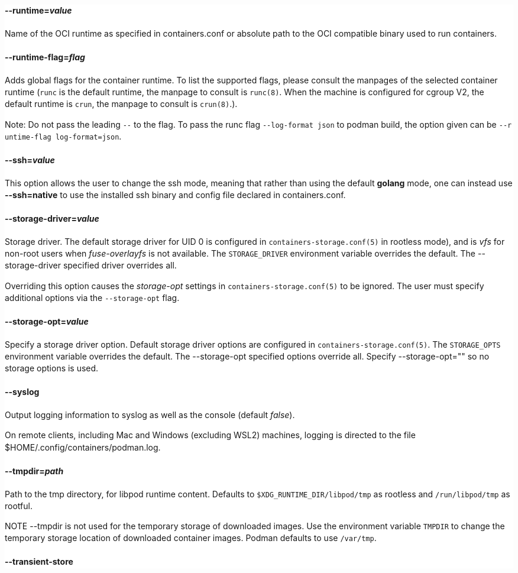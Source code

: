#### **--runtime**=*value*

Name of the OCI runtime as specified in containers.conf or absolute path to the OCI compatible binary used to run containers.

#### **--runtime-flag**=*flag*

Adds global flags for the container runtime. To list the supported flags, please
consult the manpages of the selected container runtime (`runc` is the default
runtime, the manpage to consult is `runc(8)`.  When the machine is configured
for cgroup V2, the default runtime is `crun`, the manpage to consult is `crun(8)`.).

Note: Do not pass the leading `--` to the flag. To pass the runc flag `--log-format json`
to podman build, the option given can be `--runtime-flag log-format=json`.


#### **--ssh**=*value*

This option allows the user to change the ssh mode, meaning that rather than using the default **golang** mode, one can instead use **--ssh=native**
to use the installed ssh binary and config file declared in containers.conf.

#### **--storage-driver**=*value*

Storage driver.  The default storage driver for UID 0 is configured in `containers-storage.conf(5)` in rootless mode), and is *vfs* for non-root users when *fuse-overlayfs* is not available.  The `STORAGE_DRIVER` environment variable overrides the default.  The --storage-driver specified driver overrides all.

Overriding this option causes the *storage-opt* settings in `containers-storage.conf(5)` to be ignored.  The user must
specify additional options via the `--storage-opt` flag.

#### **--storage-opt**=*value*

Specify a storage driver option. Default storage driver options are configured in `containers-storage.conf(5)`. The `STORAGE_OPTS` environment variable overrides the default. The --storage-opt specified options override all. Specify --storage-opt="" so no storage options is used.

#### **--syslog**

Output logging information to syslog as well as the console (default *false*).

On remote clients, including Mac and Windows (excluding WSL2) machines, logging is directed to the file $HOME/.config/containers/podman.log.

#### **--tmpdir**=*path*

Path to the tmp directory, for libpod runtime content. Defaults to `$XDG_RUNTIME_DIR/libpod/tmp` as rootless and `/run/libpod/tmp` as rootful.

NOTE --tmpdir is not used for the temporary storage of downloaded images.  Use the environment variable `TMPDIR` to change the temporary storage location of downloaded container images. Podman defaults to use `/var/tmp`.

#### **--transient-store**
